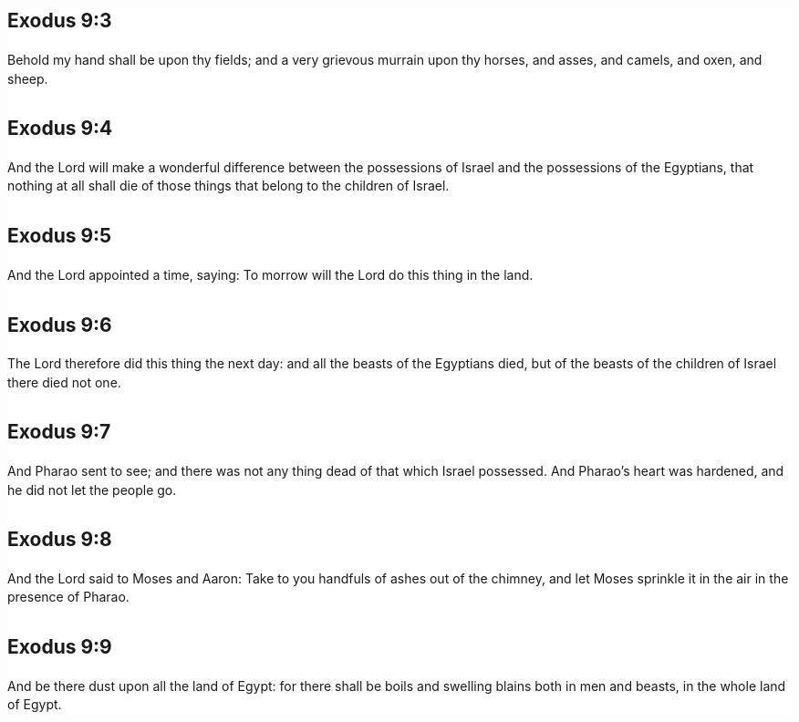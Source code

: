 ## Exodus 9:3

Behold my hand shall be upon thy fields; and a very grievous murrain upon thy horses, and asses, and camels, and oxen, and sheep.


<a id="org0250b04"></a>

## Exodus 9:4

And the Lord will make a wonderful difference between the possessions of Israel and the possessions of the Egyptians, that nothing at all shall die of those things that belong to the children of Israel.


<a id="org91cf31c"></a>

## Exodus 9:5

And the Lord appointed a time, saying: To morrow will the Lord do this thing in the land.


<a id="org0c062b1"></a>

## Exodus 9:6

The Lord therefore did this thing the next day: and all the beasts of the Egyptians died, but of the beasts of the children of Israel there died not one.


<a id="org2e2dada"></a>

## Exodus 9:7

And Pharao sent to see; and there was not any thing dead of that which Israel possessed. And Pharao&rsquo;s heart was hardened, and he did not let the people go.


<a id="orgfea433f"></a>

## Exodus 9:8

And the Lord said to Moses and Aaron: Take to you handfuls of ashes out of the chimney, and let Moses sprinkle it in the air in the presence of Pharao.


<a id="org4e0895c"></a>

## Exodus 9:9

And be there dust upon all the land of Egypt: for there shall be boils and swelling blains both in men and beasts, in the whole land of Egypt.


<a id="orgb9e8ee7"></a>
